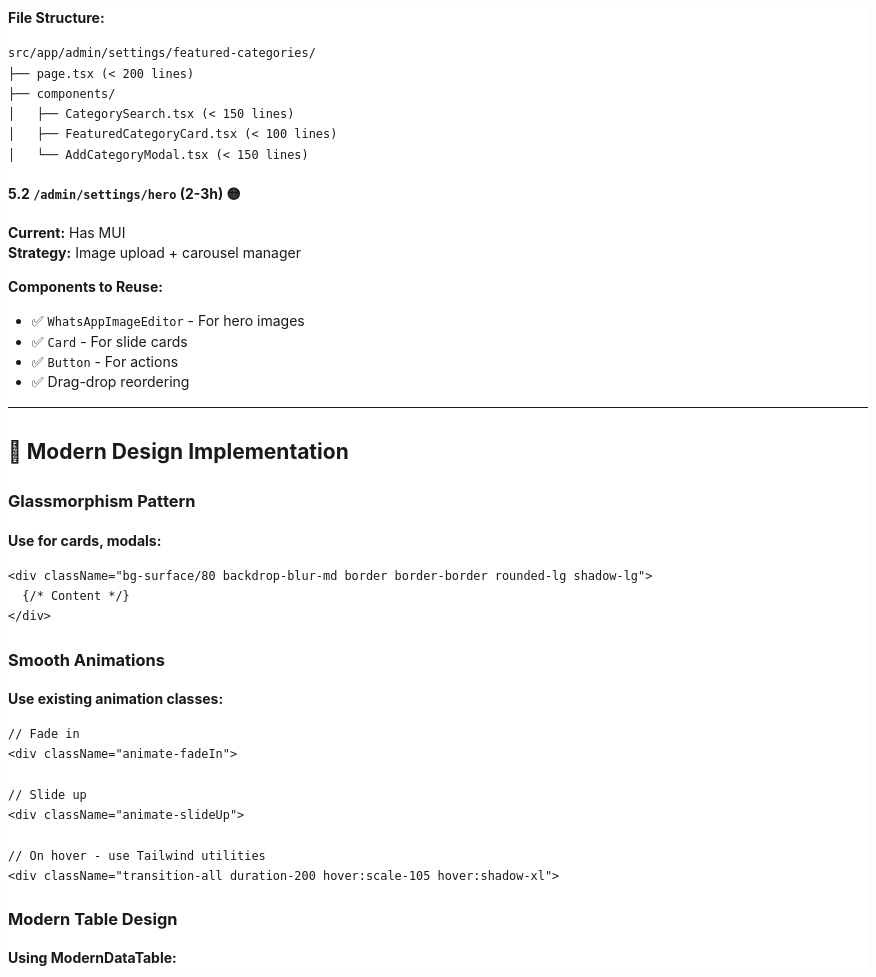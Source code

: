 **File Structure:**

```
src/app/admin/settings/featured-categories/
├── page.tsx (< 200 lines)
├── components/
│   ├── CategorySearch.tsx (< 150 lines)
│   ├── FeaturedCategoryCard.tsx (< 100 lines)
│   └── AddCategoryModal.tsx (< 150 lines)
```

#### 5.2 `/admin/settings/hero` (2-3h) 🟡

**Current:** Has MUI  
**Strategy:** Image upload + carousel manager

**Components to Reuse:**

- ✅ `WhatsAppImageEditor` - For hero images
- ✅ `Card` - For slide cards
- ✅ `Button` - For actions
- ✅ Drag-drop reordering

---

## 🎨 Modern Design Implementation

### Glassmorphism Pattern

**Use for cards, modals:**

```tsx
<div className="bg-surface/80 backdrop-blur-md border border-border rounded-lg shadow-lg">
  {/* Content */}
</div>
```

### Smooth Animations

**Use existing animation classes:**

```tsx
// Fade in
<div className="animate-fadeIn">

// Slide up
<div className="animate-slideUp">

// On hover - use Tailwind utilities
<div className="transition-all duration-200 hover:scale-105 hover:shadow-xl">
```

### Modern Table Design

**Using ModernDataTable:**
